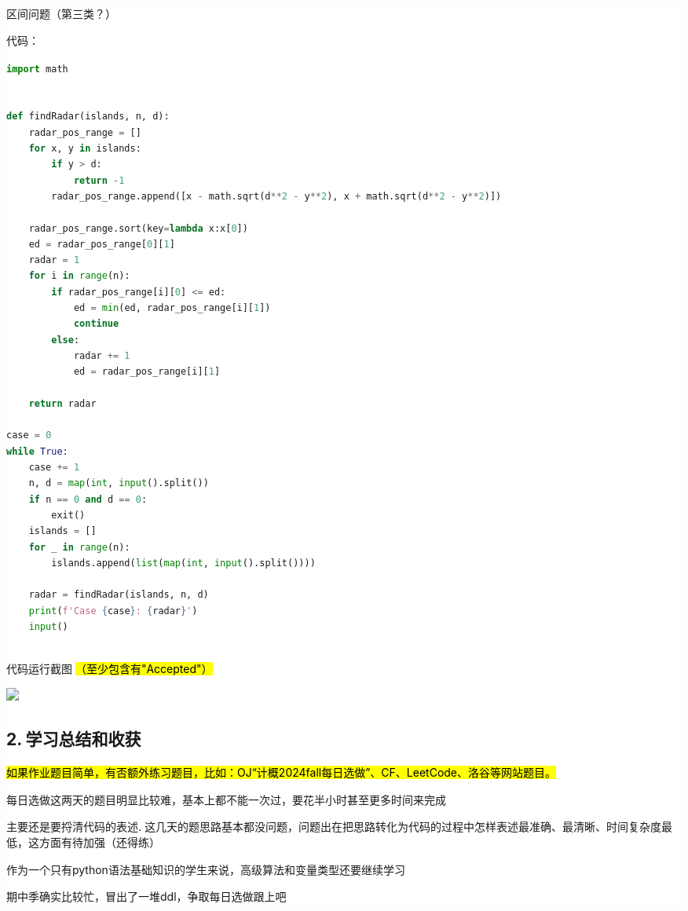 区间问题（第三类？）

代码：

```python
import math


def findRadar(islands, n, d):
    radar_pos_range = []
    for x, y in islands:
        if y > d:
            return -1
        radar_pos_range.append([x - math.sqrt(d**2 - y**2), x + math.sqrt(d**2 - y**2)])

    radar_pos_range.sort(key=lambda x:x[0])
    ed = radar_pos_range[0][1]
    radar = 1
    for i in range(n):
        if radar_pos_range[i][0] <= ed:
            ed = min(ed, radar_pos_range[i][1])
            continue
        else:
            radar += 1
            ed = radar_pos_range[i][1]

    return radar

case = 0
while True:
    case += 1
    n, d = map(int, input().split())
    if n == 0 and d == 0:
        exit()
    islands = []
    for _ in range(n):
        islands.append(list(map(int, input().split())))

    radar = findRadar(islands, n, d)
    print(f'Case {case}: {radar}')
    input()
    
```



代码运行截图 <mark>（至少包含有"Accepted"）</mark>

![](01328.png)



## 2. 学习总结和收获

<mark>如果作业题目简单，有否额外练习题目，比如：OJ“计概2024fall每日选做”、CF、LeetCode、洛谷等网站题目。</mark>

每日选做这两天的题目明显比较难，基本上都不能一次过，要花半小时甚至更多时间来完成

主要还是要捋清代码的表述. 这几天的题思路基本都没问题，问题出在把思路转化为代码的过程中怎样表述最准确、最清晰、时间复杂度最低，这方面有待加强（还得练）

作为一个只有python语法基础知识的学生来说，高级算法和变量类型还要继续学习

期中季确实比较忙，冒出了一堆ddl，争取每日选做跟上吧



